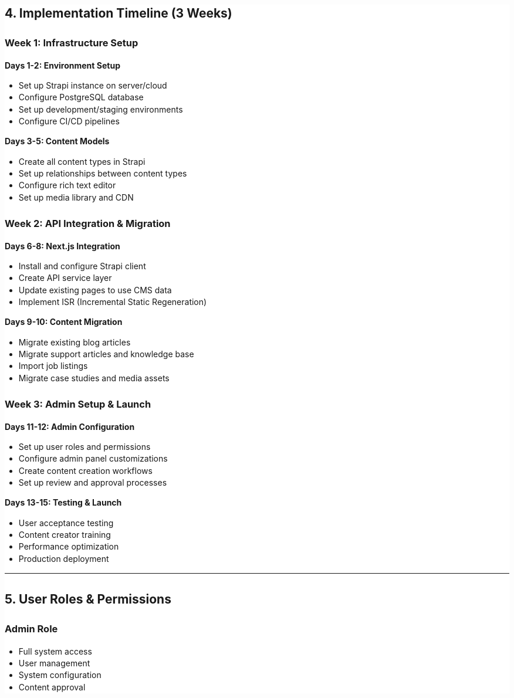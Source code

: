 
## 4. Implementation Timeline (3 Weeks)

### Week 1: Infrastructure Setup
**Days 1-2: Environment Setup**
- Set up Strapi instance on server/cloud
- Configure PostgreSQL database
- Set up development/staging environments
- Configure CI/CD pipelines

**Days 3-5: Content Models**
- Create all content types in Strapi
- Set up relationships between content types
- Configure rich text editor
- Set up media library and CDN

### Week 2: API Integration & Migration
**Days 6-8: Next.js Integration**
- Install and configure Strapi client
- Create API service layer
- Update existing pages to use CMS data
- Implement ISR (Incremental Static Regeneration)

**Days 9-10: Content Migration**
- Migrate existing blog articles
- Migrate support articles and knowledge base
- Import job listings
- Migrate case studies and media assets

### Week 3: Admin Setup & Launch
**Days 11-12: Admin Configuration**
- Set up user roles and permissions
- Configure admin panel customizations
- Create content creation workflows
- Set up review and approval processes

**Days 13-15: Testing & Launch**
- User acceptance testing
- Content creator training
- Performance optimization
- Production deployment

---

## 5. User Roles & Permissions

### Admin Role
- Full system access
- User management
- System configuration
- Content approval
